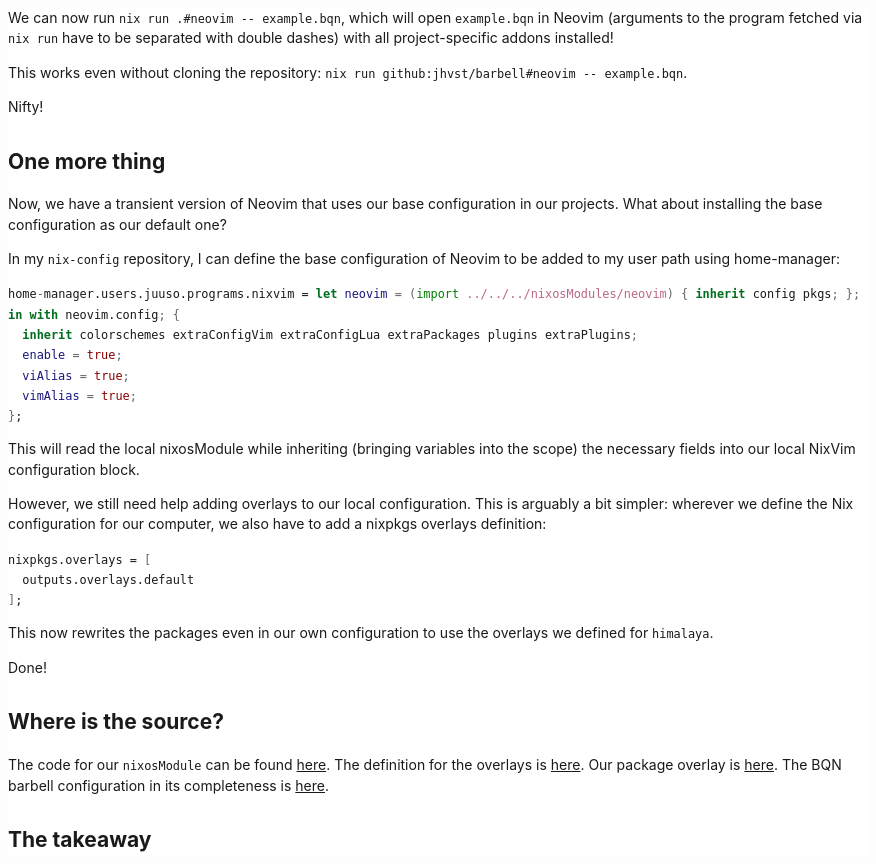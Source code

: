 We can now run `nix run .#neovim -- example.bqn`, which will open `example.bqn` in Neovim (arguments to the program fetched via `nix run` have to be separated with double dashes) with all project-specific addons installed!

This works even without cloning the repository: `nix run github:jhvst/barbell#neovim -- example.bqn`.

Nifty!

## One more thing

Now, we have a transient version of Neovim that uses our base configuration in our projects.
What about installing the base configuration as our default one?

In my `nix-config` repository, I can define the base configuration of Neovim to be added to my user path using home-manager:

```nix
home-manager.users.juuso.programs.nixvim = let neovim = (import ../../../nixosModules/neovim) { inherit config pkgs; }; in with neovim.config; {
  inherit colorschemes extraConfigVim extraConfigLua extraPackages plugins extraPlugins;
  enable = true;
  viAlias = true;
  vimAlias = true;
};
```

This will read the local nixosModule while inheriting (bringing variables into the scope) the necessary fields into our local NixVim configuration block.

However, we still need help adding overlays to our local configuration.
This is arguably a bit simpler: wherever we define the Nix configuration for our computer, we also have to add a nixpkgs overlays definition:

```nix
nixpkgs.overlays = [
  outputs.overlays.default
];
```

This now rewrites the packages even in our own configuration to use the overlays we defined for `himalaya`.

Done!

## Where is the source?

The code for our `nixosModule` can be found [here](https://github.com/jhvst/nix-config/blob/main/nixosModules/neovim/default.nix).
The definition for the overlays is [here](https://github.com/jhvst/nix-config/blob/main/flake.nix).
Our package overlay is [here](https://github.com/jhvst/nix-config/blob/main/nix-settings.nix#L59). The BQN barbell configuration in its completeness is [here](https://github.com/jhvst/barbell/blob/main/flake.nix).

## The takeaway
